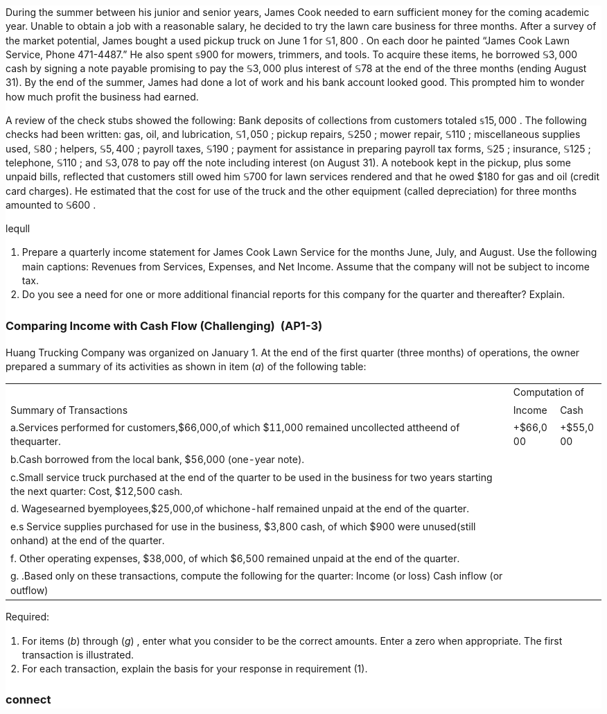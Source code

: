 During the summer between his junior and senior years, James Cook needed to earn sufficient money for the coming academic year. Unable to obtain a job with a reasonable salary, he decided to try the lawn care business for three months. After a survey of the market potential, James bought a used pickup truck on June 1 for $\mathbb{S}1{,}800$ . On each door he painted “James Cook Lawn Service, Phone 471-4487.” He also spent $\mathbb{s}900$ for mowers, trimmers, and tools. To acquire these items, he borrowed $\mathbb{S}3{,}000$ cash by signing a note payable promising to pay the $\mathbb{S}3{,}000$ plus interest of $\mathbb{S}78$ at the end of the three months (ending August 31). By the end of the summer, James had done a lot of work and his bank account looked good. This prompted him to wonder how much profit the business had earned.  

A review of the check stubs showed the following: Bank deposits of collections from customers totaled $\mathbb{s}15{,}000$ . The following checks had been written: gas, oil, and lubrication, $\mathbb{S}1\!,\!050$ ; pickup repairs, $\mathbb{S}250$ ; mower repair, $\mathbb{S}110$ ; miscellaneous supplies used, $\mathbb{S}80$ ; helpers, $\mathbb{S}5{,}400$ ; payroll taxes, $\mathbb{S}190$ ; payment for assistance in preparing payroll tax forms, $\mathbb{S}25$ ; insurance, $\mathbb{S}125$ ; telephone, $\mathbb{S}110$ ; and $\mathbb{S}3{,}078$ to pay off the note including interest (on August 31). A notebook kept in the pickup, plus some unpaid bills, reflected that customers still owed him $\mathbb{S}700$ for lawn services rendered and that he owed \$180 for gas and oil (credit card charges). He estimated that the cost for use of the truck and the other equipment (called depreciation) for three months amounted to $\mathbb{S}600$ .  

lequll   
1.	 Prepare a quarterly income statement for James Cook Lawn Service for the months June, July, and August. Use the following main captions: Revenues from Services, Expenses, and Net Income. Assume that the company will not be subject to income tax.   
2.	 Do you see a need for one or more additional financial reports for this company for the quarter and thereafter? Explain.  

### Comparing Income with Cash Flow (Challenging) (AP1-3)  

Huang Trucking Company was organized on January 1. At the end of the first quarter (three months) of operations, the owner prepared a summary of its activities as shown in item $(a)$ of the following table:  

<html><body><table><tr><td></td><td colspan="2">Computation of</td></tr><tr><td>Summary of Transactions</td><td>Income</td><td>Cash</td></tr><tr><td>a.Services performed for customers,$66,000,of which $11,000 remained uncollected attheend of thequarter.</td><td>+$66,000</td><td>+$55,000</td></tr><tr><td>b.Cash borrowed from the local bank, $56,000 (one-year note).</td><td></td><td></td></tr><tr><td>c.Small service truck purchased at the end of the quarter to be used in the business for two years starting the next quarter: Cost, $12,500 cash.</td><td></td><td></td></tr><tr><td>d. Wagesearned byemployees,$25,000,of whichone-half remained unpaid at the end of the quarter.</td><td></td><td></td></tr><tr><td>e.s Service supplies purchased for use in the business, $3,800 cash, of which $900 were unused(still onhand) at the end of the quarter.</td><td></td><td></td></tr><tr><td>f. Other operating expenses, $38,000, of which $6,500 remained unpaid at the end of the quarter.</td><td></td><td></td></tr><tr><td>g. .Based only on these transactions, compute the following for the quarter: Income (or loss) Cash inflow (or outflow)</td><td></td><td></td></tr></table></body></html>  

Required:   
1.	 For items $(b)$ through $(g)$ , enter what you consider to be the correct amounts. Enter a zero when appropriate. The first transaction is illustrated.   
2.	 For each transaction, explain the basis for your response in requirement (1).  

### connect  
